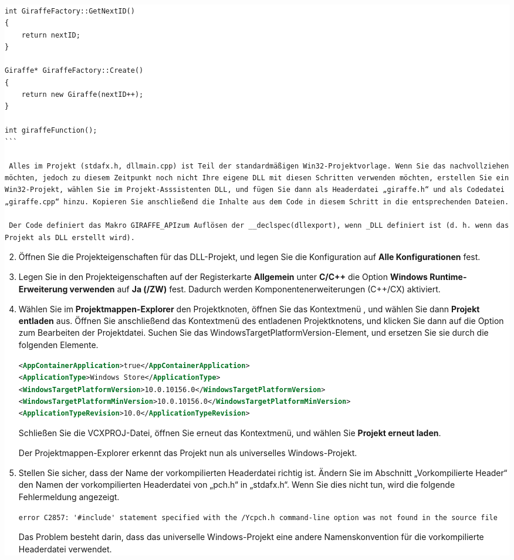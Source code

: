     int GiraffeFactory::GetNextID()  
    {  
        return nextID;  
    }  
  
    Giraffe* GiraffeFactory::Create()  
    {  
        return new Giraffe(nextID++);  
    }  
  
    int giraffeFunction();  
    ```  
  
     Alles im Projekt (stdafx.h, dllmain.cpp) ist Teil der standardmäßigen Win32-Projektvorlage. Wenn Sie das nachvollziehen möchten, jedoch zu diesem Zeitpunkt noch nicht Ihre eigene DLL mit diesen Schritten verwenden möchten, erstellen Sie ein Win32-Projekt, wählen Sie im Projekt-Asssistenten DLL, und fügen Sie dann als Headerdatei „giraffe.h“ und als Codedatei „giraffe.cpp“ hinzu. Kopieren Sie anschließend die Inhalte aus dem Code in diesem Schritt in die entsprechenden Dateien.  
  
     Der Code definiert das Makro GIRAFFE_APIzum Auflösen der __declspec(dllexport), wenn _DLL definiert ist (d. h. wenn das Projekt als DLL erstellt wird).  
  
2.  Öffnen Sie die Projekteigenschaften für das DLL-Projekt, und legen Sie die Konfiguration auf **Alle Konfigurationen** fest.  
  
3.  Legen Sie in den Projekteigenschaften auf der Registerkarte **Allgemein** unter **C/C++** die Option **Windows Runtime-Erweiterung verwenden** auf **Ja (/ZW)** fest. Dadurch werden Komponentenerweiterungen (C++/CX) aktiviert.  
  
4.  Wählen Sie im **Projektmappen-Explorer** den Projektknoten, öffnen Sie das Kontextmenü , und wählen Sie dann **Projekt entladen** aus. Öffnen Sie anschließend das Kontextmenü des entladenen Projektknotens, und klicken Sie dann auf die Option zum Bearbeiten der Projektdatei. Suchen Sie das WindowsTargetPlatformVersion-Element, und ersetzen Sie sie durch die folgenden Elemente.  
  
    ```xml  
    <AppContainerApplication>true</AppContainerApplication>  
    <ApplicationType>Windows Store</ApplicationType>  
    <WindowsTargetPlatformVersion>10.0.10156.0</WindowsTargetPlatformVersion>  
    <WindowsTargetPlatformMinVersion>10.0.10156.0</WindowsTargetPlatformMinVersion>  
    <ApplicationTypeRevision>10.0</ApplicationTypeRevision>  
    ```  
  
     Schließen Sie die VCXPROJ-Datei, öffnen Sie erneut das Kontextmenü, und wählen Sie **Projekt erneut laden**.  
  
     Der Projektmappen-Explorer erkennt das Projekt nun als universelles Windows-Projekt.  
  
5.  Stellen Sie sicher, dass der Name der vorkompilierten Headerdatei richtig ist. Ändern Sie im Abschnitt „Vorkompilierte Header“ den Namen der vorkompilierten Headerdatei von „pch.h“ in „stdafx.h“. Wenn Sie dies nicht tun, wird die folgende Fehlermeldung angezeigt.  
  
    ```Output  
    error C2857: '#include' statement specified with the /Ycpch.h command-line option was not found in the source file  
    ```  
  
     Das Problem besteht darin, dass das universelle Windows-Projekt eine andere Namenskonvention für die vorkompilierte Headerdatei verwendet.  
  